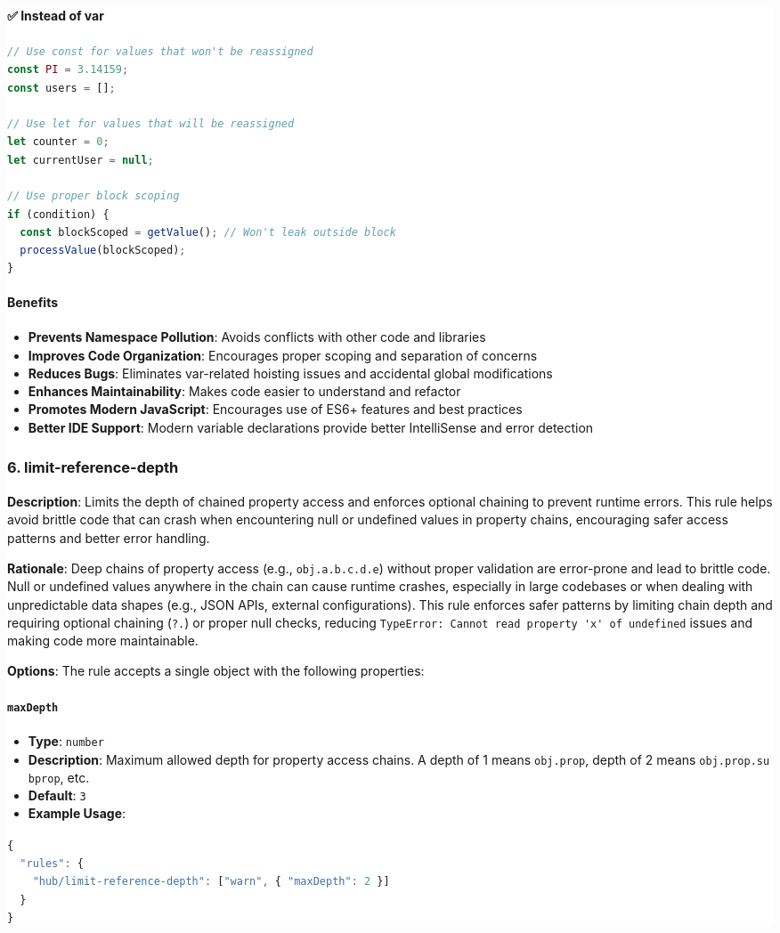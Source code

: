 #### ✅ Instead of var

```javascript
// Use const for values that won't be reassigned
const PI = 3.14159;
const users = [];

// Use let for values that will be reassigned
let counter = 0;
let currentUser = null;

// Use proper block scoping
if (condition) {
  const blockScoped = getValue(); // Won't leak outside block
  processValue(blockScoped);
}
```

#### Benefits

- **Prevents Namespace Pollution**: Avoids conflicts with other code and libraries
- **Improves Code Organization**: Encourages proper scoping and separation of concerns
- **Reduces Bugs**: Eliminates var-related hoisting issues and accidental global modifications
- **Enhances Maintainability**: Makes code easier to understand and refactor
- **Promotes Modern JavaScript**: Encourages use of ES6+ features and best practices
- **Better IDE Support**: Modern variable declarations provide better IntelliSense and error detection

### 6. limit-reference-depth

**Description**: Limits the depth of chained property access and enforces optional chaining to prevent runtime errors. This rule helps avoid brittle code that can crash when encountering null or undefined values in property chains, encouraging safer access patterns and better error handling.

**Rationale**: Deep chains of property access (e.g., `obj.a.b.c.d.e`) without proper validation are error-prone and lead to brittle code. Null or undefined values anywhere in the chain can cause runtime crashes, especially in large codebases or when dealing with unpredictable data shapes (e.g., JSON APIs, external configurations). This rule enforces safer patterns by limiting chain depth and requiring optional chaining (`?.`) or proper null checks, reducing `TypeError: Cannot read property 'x' of undefined` issues and making code more maintainable.

**Options**: The rule accepts a single object with the following properties:

#### `maxDepth`

- **Type**: `number`
- **Description**: Maximum allowed depth for property access chains. A depth of 1 means `obj.prop`, depth of 2 means `obj.prop.subprop`, etc.
- **Default**: `3`
- **Example Usage**:

```javascript
{
  "rules": {
    "hub/limit-reference-depth": ["warn", { "maxDepth": 2 }]
  }
}
```
